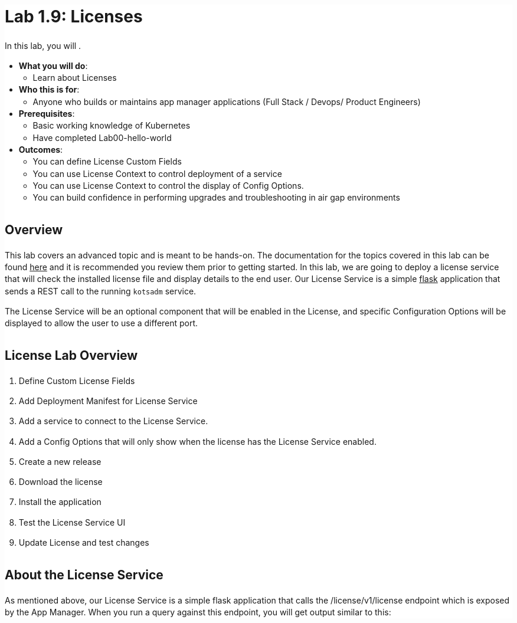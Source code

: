 Lab 1.9: Licenses
=========================================

In this lab, you will .

* **What you will do**:
    * Learn about Licenses 
* **Who this is for**:
    * Anyone who builds or maintains app manager applications (Full Stack / Devops/ Product Engineers)
* **Prerequisites**:
    * Basic working knowledge of Kubernetes
    * Have completed Lab00-hello-world
* **Outcomes**:
    * You can define License Custom Fields
    * You can use License Context to control deployment of a service
    * You can use License Context to control the display of Config Options.
    * You can build confidence in performing upgrades and troubleshooting in air gap environments

## Overview

This lab covers an advanced topic and is meant to be hands-on. The documentation for the topics covered in this lab can be found [here](https://kots.io/vendor/entitlements/creating-entitlements/) and it is recommended you review them prior to getting started. In this lab, we are going to deploy a license service that will check the installed license file and display details to the end user. Our License Service is a simple [flask](https://flask.palletsprojects.com/en/2.0.x/) application that sends a REST call to the running `kotsadm` service.

The License Service will be an optional component that will be enabled in the License, and specific Configuration Options will be displayed to allow the user to use a different port.


## License Lab Overview

1. Define Custom License Fields

1. Add Deployment Manifest for License Service

1. Add a service to connect to the License Service.

1. Add a Config Options that will only show when the license has the License Service enabled.

1. Create a new release

1. Download the license

1. Install the application

1. Test the License Service UI

1. Update License and test changes


## About the License Service

As mentioned above, our License Service is a simple flask application that calls the /license/v1/license endpoint which is exposed by the App Manager. When you run a query against this endpoint, you will get output similar to this:
